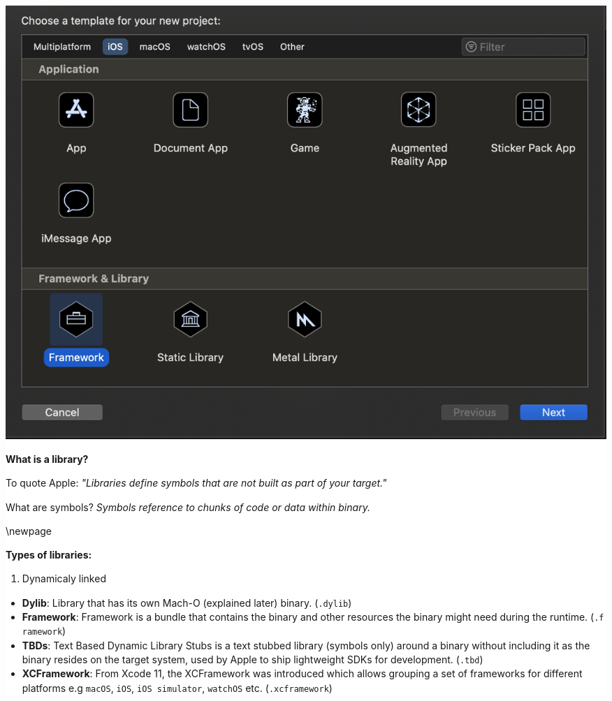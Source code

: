 ![Xcode Framework Types](assets/FrameworksType.png)

**What is a library?**

To quote Apple: *"Libraries define symbols that are not built as part of
your target."*

What are symbols? *Symbols reference to chunks of code or data within
binary.*

\newpage

**Types of libraries:**

1)  Dynamicaly linked

-   **Dylib**: Library that has its own Mach-O (explained later) binary.
    (`.dylib`)
-   **Framework**: Framework is a bundle that contains the binary and
    other resources the binary might need during the runtime.
    (`.framework`)
-   **TBDs**: Text Based Dynamic Library Stubs is a text stubbed library
    (symbols only) around a binary without including it as the binary
    resides on the target system, used by Apple to ship lightweight SDKs
    for development. (`.tbd`)
-   **XCFramework**: From Xcode 11, the XCFramework was introduced which
    allows grouping a set of frameworks for different platforms e.g
    `macOS`, `iOS`, `iOS simulator`, `watchOS` etc. (`.xcframework`)
